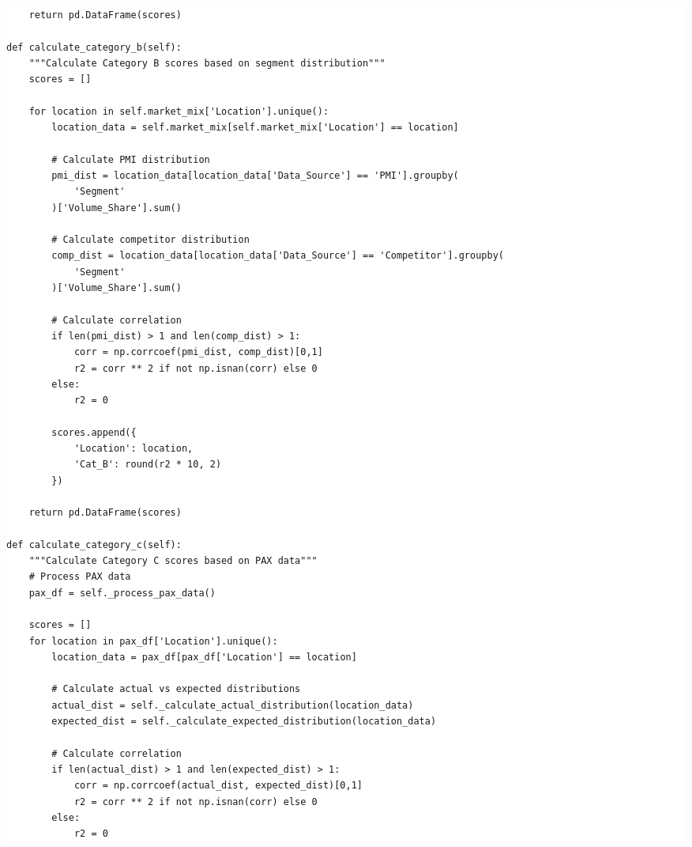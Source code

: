         return pd.DataFrame(scores)
        
    def calculate_category_b(self):
        """Calculate Category B scores based on segment distribution"""
        scores = []
        
        for location in self.market_mix['Location'].unique():
            location_data = self.market_mix[self.market_mix['Location'] == location]
            
            # Calculate PMI distribution
            pmi_dist = location_data[location_data['Data_Source'] == 'PMI'].groupby(
                'Segment'
            )['Volume_Share'].sum()
            
            # Calculate competitor distribution
            comp_dist = location_data[location_data['Data_Source'] == 'Competitor'].groupby(
                'Segment'
            )['Volume_Share'].sum()
            
            # Calculate correlation
            if len(pmi_dist) > 1 and len(comp_dist) > 1:
                corr = np.corrcoef(pmi_dist, comp_dist)[0,1]
                r2 = corr ** 2 if not np.isnan(corr) else 0
            else:
                r2 = 0
                
            scores.append({
                'Location': location,
                'Cat_B': round(r2 * 10, 2)
            })
            
        return pd.DataFrame(scores)
        
    def calculate_category_c(self):
        """Calculate Category C scores based on PAX data"""
        # Process PAX data
        pax_df = self._process_pax_data()
        
        scores = []
        for location in pax_df['Location'].unique():
            location_data = pax_df[pax_df['Location'] == location]
            
            # Calculate actual vs expected distributions
            actual_dist = self._calculate_actual_distribution(location_data)
            expected_dist = self._calculate_expected_distribution(location_data)
            
            # Calculate correlation
            if len(actual_dist) > 1 and len(expected_dist) > 1:
                corr = np.corrcoef(actual_dist, expected_dist)[0,1]
                r2 = corr ** 2 if not np.isnan(corr) else 0
            else:
                r2 = 0
                